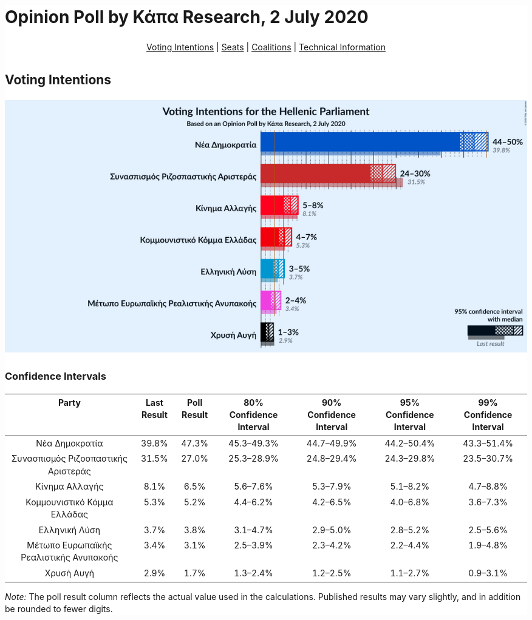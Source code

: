 # Opinion Poll by Κάπα Research, 2 July 2020

<p align="center"><a href="#voting-intentions">Voting Intentions</a> | <a href="#seats">Seats</a> | <a href="#coalitions">Coalitions</a> | <a href="#technical-information">Technical Information</a></p>

## Voting Intentions

![Graph with voting intentions not yet produced](2020-07-02-ΚάπαResearch.png "Voting Intentions")

### Confidence Intervals

| Party | Last Result | Poll Result | 80% Confidence Interval | 90% Confidence Interval | 95% Confidence Interval | 99% Confidence Interval |
|:-----:|:-----------:|:-----------:|:-----------------------:|:-----------------------:|:-----------------------:|:-----------------------:|
| Νέα Δημοκρατία | 39.8% | 47.3% | 45.3–49.3% |44.7–49.9% |44.2–50.4% |43.3–51.4% |
| Συνασπισμός Ριζοσπαστικής Αριστεράς | 31.5% | 27.0% | 25.3–28.9% |24.8–29.4% |24.3–29.8% |23.5–30.7% |
| Κίνημα Αλλαγής | 8.1% | 6.5% | 5.6–7.6% |5.3–7.9% |5.1–8.2% |4.7–8.8% |
| Κομμουνιστικό Κόμμα Ελλάδας | 5.3% | 5.2% | 4.4–6.2% |4.2–6.5% |4.0–6.8% |3.6–7.3% |
| Ελληνική Λύση | 3.7% | 3.8% | 3.1–4.7% |2.9–5.0% |2.8–5.2% |2.5–5.6% |
| Μέτωπο Ευρωπαϊκής Ρεαλιστικής Ανυπακοής | 3.4% | 3.1% | 2.5–3.9% |2.3–4.2% |2.2–4.4% |1.9–4.8% |
| Χρυσή Αυγή | 2.9% | 1.7% | 1.3–2.4% |1.2–2.5% |1.1–2.7% |0.9–3.1% |

*Note:* The poll result column reflects the actual value used in the calculations. Published results may vary slightly, and in addition be rounded to fewer digits.
